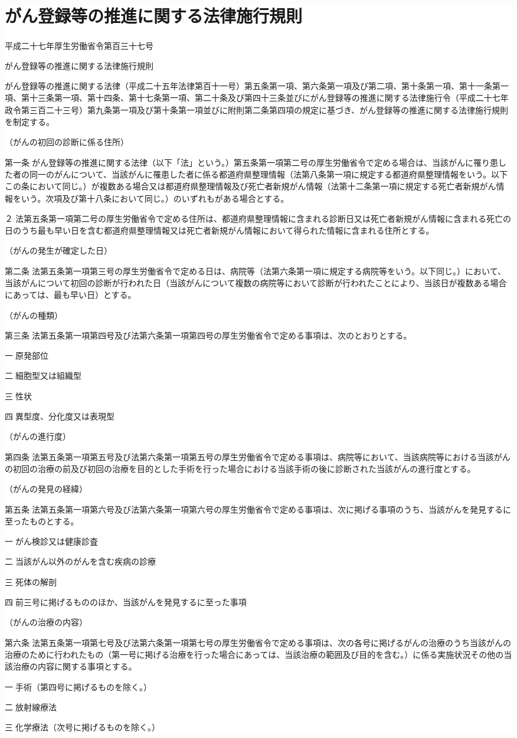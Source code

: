 # がん登録等の推進に関する法律施行規則

平成二十七年厚生労働省令第百三十七号

がん登録等の推進に関する法律施行規則

がん登録等の推進に関する法律（平成二十五年法律第百十一号）第五条第一項、第六条第一項及び第二項、第十条第一項、第十一条第一項、第十三条第一項、第十四条、第十七条第一項、第二十条及び第四十三条並びにがん登録等の推進に関する法律施行令（平成二十七年政令第三百二十三号）第九条第一項及び第十条第一項並びに附則第二条第四項の規定に基づき、がん登録等の推進に関する法律施行規則を制定する。

（がんの初回の診断に係る住所）

第一条 がん登録等の推進に関する法律（以下「法」という。）第五条第一項第二号の厚生労働省令で定める場合は、当該がんに罹り患した者の同一のがんについて、当該がんに罹患した者に係る都道府県整理情報（法第八条第一項に規定する都道府県整理情報をいう。以下この条において同じ。）が複数ある場合又は都道府県整理情報及び死亡者新規がん情報（法第十二条第一項に規定する死亡者新規がん情報をいう。次項及び第十八条において同じ。）のいずれもがある場合とする。

２ 法第五条第一項第二号の厚生労働省令で定める住所は、都道府県整理情報に含まれる診断日又は死亡者新規がん情報に含まれる死亡の日のうち最も早い日を含む都道府県整理情報又は死亡者新規がん情報において得られた情報に含まれる住所とする。

（がんの発生が確定した日）

第二条 法第五条第一項第三号の厚生労働省令で定める日は、病院等（法第六条第一項に規定する病院等をいう。以下同じ。）において、当該がんについて初回の診断が行われた日（当該がんについて複数の病院等において診断が行われたことにより、当該日が複数ある場合にあっては、最も早い日）とする。

（がんの種類）

第三条 法第五条第一項第四号及び法第六条第一項第四号の厚生労働省令で定める事項は、次のとおりとする。

一 原発部位

二 細胞型又は組織型

三 性状

四 異型度、分化度又は表現型

（がんの進行度）

第四条 法第五条第一項第五号及び法第六条第一項第五号の厚生労働省令で定める事項は、病院等において、当該病院等における当該がんの初回の治療の前及び初回の治療を目的とした手術を行った場合における当該手術の後に診断された当該がんの進行度とする。

（がんの発見の経緯）

第五条 法第五条第一項第六号及び法第六条第一項第六号の厚生労働省令で定める事項は、次に掲げる事項のうち、当該がんを発見するに至ったものとする。

一 がん検診又は健康診査

二 当該がん以外のがんを含む疾病の診療

三 死体の解剖

四 前三号に掲げるもののほか、当該がんを発見するに至った事項

（がんの治療の内容）

第六条 法第五条第一項第七号及び法第六条第一項第七号の厚生労働省令で定める事項は、次の各号に掲げるがんの治療のうち当該がんの治療のために行われたもの（第一号に掲げる治療を行った場合にあっては、当該治療の範囲及び目的を含む。）に係る実施状況その他の当該治療の内容に関する事項とする。

一 手術（第四号に掲げるものを除く。）

二 放射線療法

三 化学療法（次号に掲げるものを除く。）
